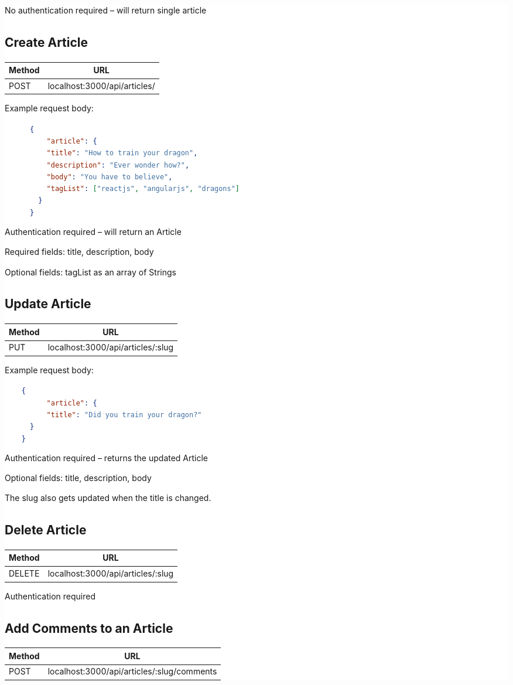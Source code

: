 No authentication required – will return single article

## Create Article 
| Method | URL                          |
| ------ | ---------------------------- |
| POST   | localhost:3000/api/articles/ |

Example request body:  

```json
      {
          "article": {
          "title": "How to train your dragon",
          "description": "Ever wonder how?",
          "body": "You have to believe",
          "tagList": ["reactjs", "angularjs", "dragons"]
        }
      }
```
Authentication required – will return an Article  

Required fields: title, description, body  

Optional fields: tagList as an array of Strings

## Update Article 
| Method | URL                               |
| ------ | --------------------------------- |
| PUT    | localhost:3000/api/articles/:slug |

Example request body:  
```json
    {
          "article": {
          "title": "Did you train your dragon?"
      }
    }
```
Authentication required – returns the updated Article  

Optional fields: title, description, body  

The slug also gets updated when the title is changed.  


## Delete Article 
| Method | URL                               |
| ------ | --------------------------------- |
| DELETE | localhost:3000/api/articles/:slug |

Authentication required

## Add Comments to an Article 
| Method | URL                                        |
| ------ | ------------------------------------------ |
| POST   | localhost:3000/api/articles/:slug/comments |
